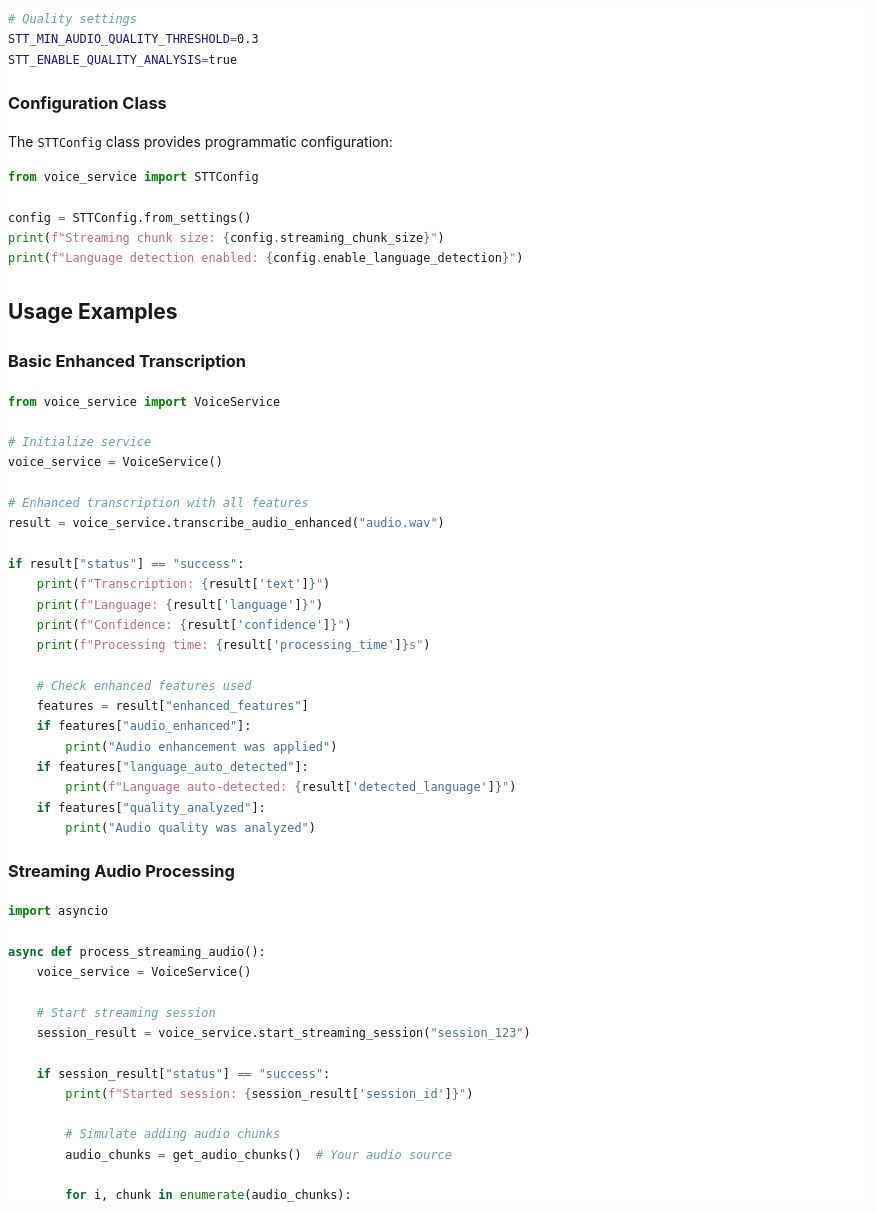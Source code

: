 ```bash
# Quality settings
STT_MIN_AUDIO_QUALITY_THRESHOLD=0.3
STT_ENABLE_QUALITY_ANALYSIS=true
```

### Configuration Class

The `STTConfig` class provides programmatic configuration:

```python
from voice_service import STTConfig

config = STTConfig.from_settings()
print(f"Streaming chunk size: {config.streaming_chunk_size}")
print(f"Language detection enabled: {config.enable_language_detection}")
```

## Usage Examples

### Basic Enhanced Transcription

```python
from voice_service import VoiceService

# Initialize service
voice_service = VoiceService()

# Enhanced transcription with all features
result = voice_service.transcribe_audio_enhanced("audio.wav")

if result["status"] == "success":
    print(f"Transcription: {result['text']}")
    print(f"Language: {result['language']}")
    print(f"Confidence: {result['confidence']}")
    print(f"Processing time: {result['processing_time']}s")
    
    # Check enhanced features used
    features = result["enhanced_features"]
    if features["audio_enhanced"]:
        print("Audio enhancement was applied")
    if features["language_auto_detected"]:
        print(f"Language auto-detected: {result['detected_language']}")
    if features["quality_analyzed"]:
        print("Audio quality was analyzed")
```

### Streaming Audio Processing

```python
import asyncio

async def process_streaming_audio():
    voice_service = VoiceService()
    
    # Start streaming session
    session_result = voice_service.start_streaming_session("session_123")
    
    if session_result["status"] == "success":
        print(f"Started session: {session_result['session_id']}")
        
        # Simulate adding audio chunks
        audio_chunks = get_audio_chunks()  # Your audio source
        
        for i, chunk in enumerate(audio_chunks):
```